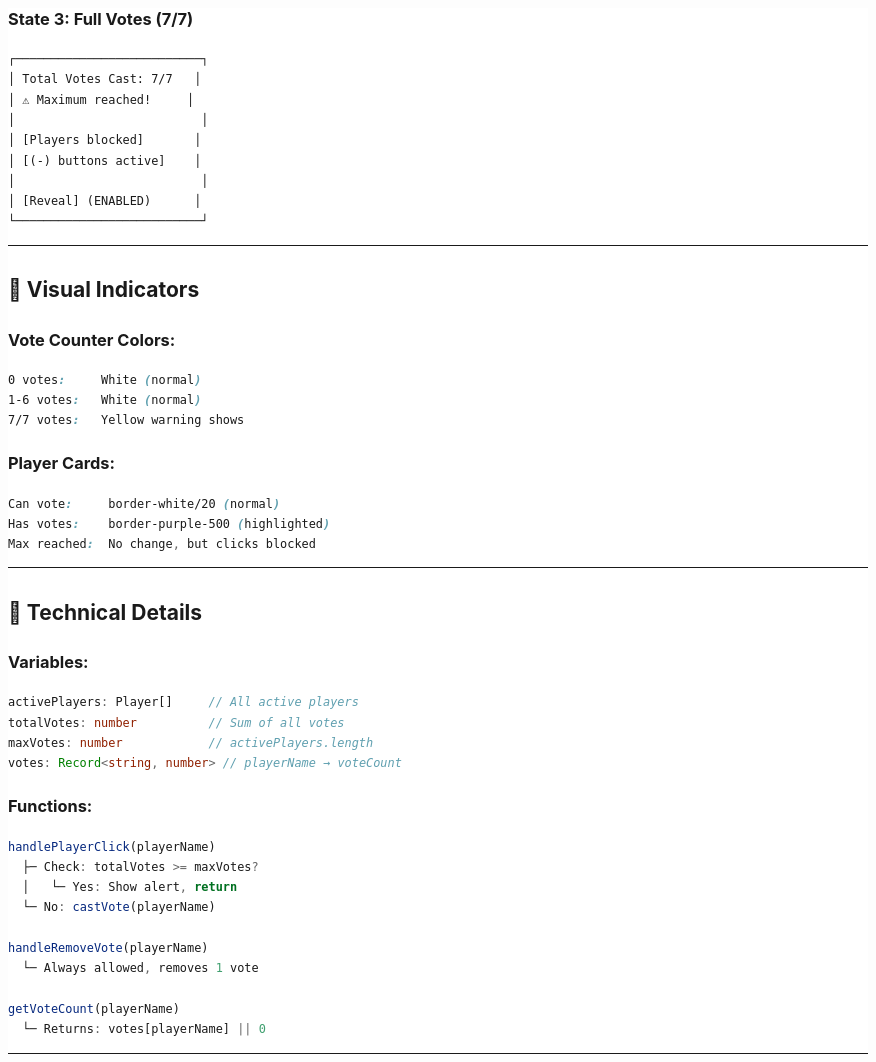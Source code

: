 ### State 3: Full Votes (7/7)
```
┌──────────────────────────┐
│ Total Votes Cast: 7/7   │
│ ⚠️ Maximum reached!     │
│                          │
│ [Players blocked]       │
│ [(-) buttons active]    │
│                          │
│ [Reveal] (ENABLED)      │
└──────────────────────────┘
```

---

## 🎨 Visual Indicators

### Vote Counter Colors:
```css
0 votes:     White (normal)
1-6 votes:   White (normal) 
7/7 votes:   Yellow warning shows
```

### Player Cards:
```css
Can vote:     border-white/20 (normal)
Has votes:    border-purple-500 (highlighted)
Max reached:  No change, but clicks blocked
```

---

## 🔧 Technical Details

### Variables:
```typescript
activePlayers: Player[]     // All active players
totalVotes: number          // Sum of all votes
maxVotes: number            // activePlayers.length
votes: Record<string, number> // playerName → voteCount
```

### Functions:
```typescript
handlePlayerClick(playerName)
  ├─ Check: totalVotes >= maxVotes?
  │   └─ Yes: Show alert, return
  └─ No: castVote(playerName)

handleRemoveVote(playerName)
  └─ Always allowed, removes 1 vote

getVoteCount(playerName)
  └─ Returns: votes[playerName] || 0
```

---